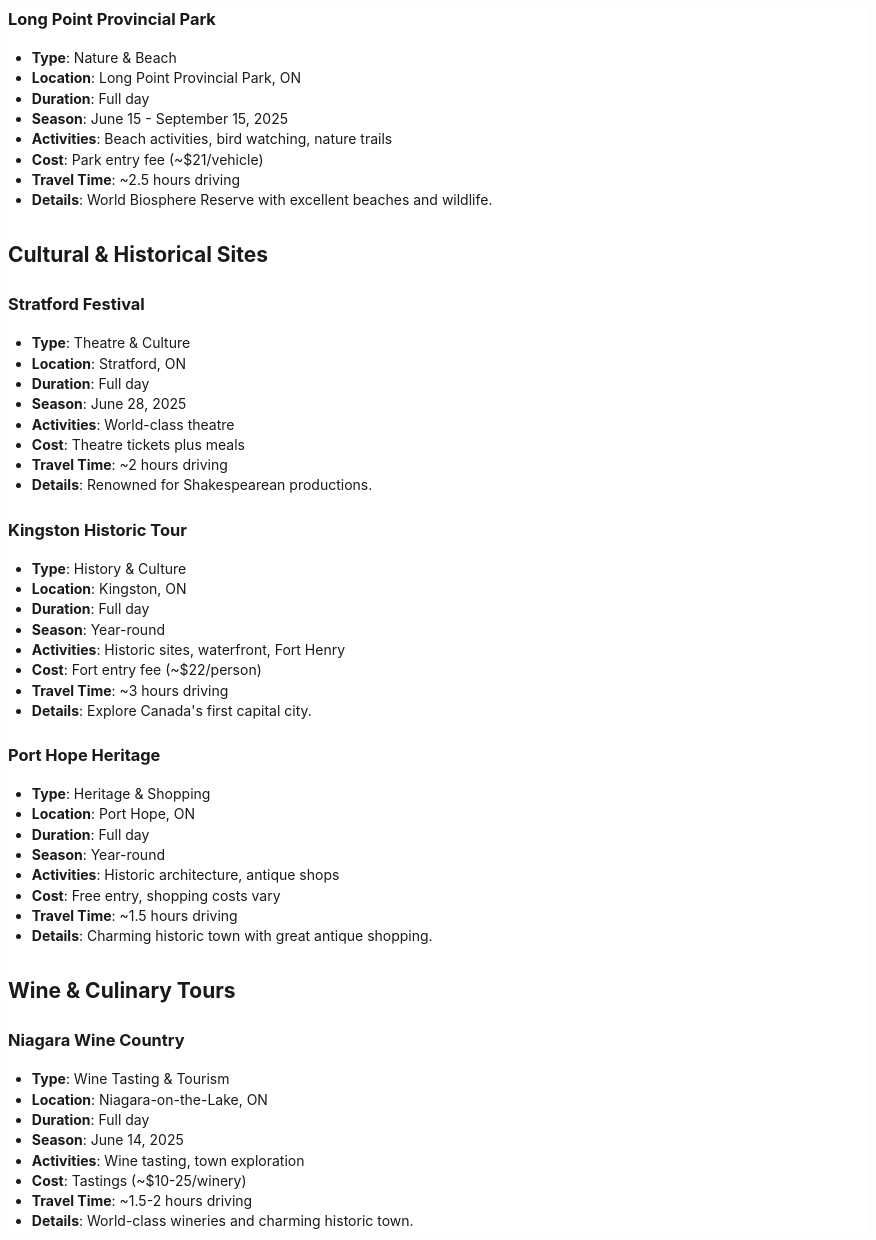 ### Long Point Provincial Park
- **Type**: Nature & Beach
- **Location**: Long Point Provincial Park, ON
- **Duration**: Full day
- **Season**: June 15 - September 15, 2025
- **Activities**: Beach activities, bird watching, nature trails
- **Cost**: Park entry fee (~$21/vehicle)
- **Travel Time**: ~2.5 hours driving
- **Details**: World Biosphere Reserve with excellent beaches and wildlife.

## Cultural & Historical Sites

### Stratford Festival
- **Type**: Theatre & Culture
- **Location**: Stratford, ON
- **Duration**: Full day
- **Season**: June 28, 2025
- **Activities**: World-class theatre
- **Cost**: Theatre tickets plus meals
- **Travel Time**: ~2 hours driving
- **Details**: Renowned for Shakespearean productions.

### Kingston Historic Tour
- **Type**: History & Culture
- **Location**: Kingston, ON
- **Duration**: Full day
- **Season**: Year-round
- **Activities**: Historic sites, waterfront, Fort Henry
- **Cost**: Fort entry fee (~$22/person)
- **Travel Time**: ~3 hours driving
- **Details**: Explore Canada's first capital city.

### Port Hope Heritage
- **Type**: Heritage & Shopping
- **Location**: Port Hope, ON
- **Duration**: Full day
- **Season**: Year-round
- **Activities**: Historic architecture, antique shops
- **Cost**: Free entry, shopping costs vary
- **Travel Time**: ~1.5 hours driving
- **Details**: Charming historic town with great antique shopping.

## Wine & Culinary Tours

### Niagara Wine Country
- **Type**: Wine Tasting & Tourism
- **Location**: Niagara-on-the-Lake, ON
- **Duration**: Full day
- **Season**: June 14, 2025
- **Activities**: Wine tasting, town exploration
- **Cost**: Tastings (~$10-25/winery)
- **Travel Time**: ~1.5-2 hours driving
- **Details**: World-class wineries and charming historic town.
